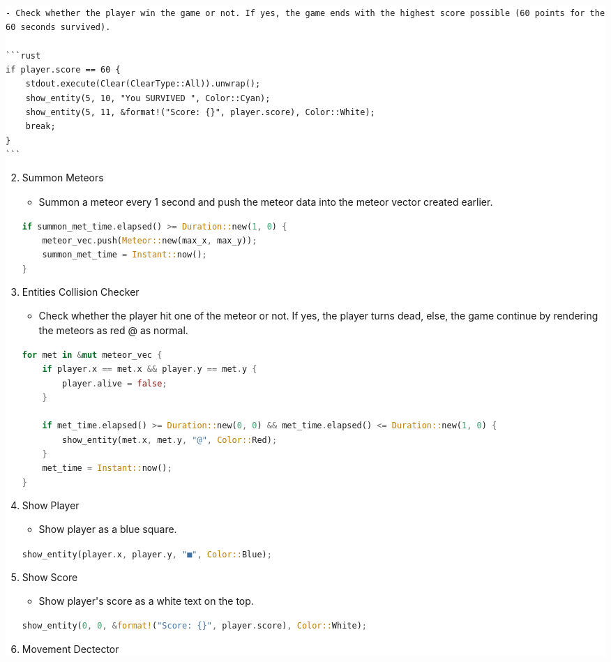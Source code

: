    - Check whether the player win the game or not. If yes, the game ends with the highest score possible (60 points for the 60 seconds survived).

    ```rust
    if player.score == 60 {
        stdout.execute(Clear(ClearType::All)).unwrap();
        show_entity(5, 10, "You SURVIVED ", Color::Cyan);
        show_entity(5, 11, &format!("Score: {}", player.score), Color::White);
        break;
    }
    ```

2. Summon Meteors

    - Summon a meteor every 1 second and push the meteor data into the meteor vector created earlier.

    ```rust
    if summon_met_time.elapsed() >= Duration::new(1, 0) {
        meteor_vec.push(Meteor::new(max_x, max_y));
        summon_met_time = Instant::now();
    }
    ```

3. Entities Collision Checker

    - Check whether the player hit one of the meteor or not. If yes, the player turns dead, else, the game continue by rendering the meteors as red @ as normal.

    ```rust
    for met in &mut meteor_vec {
        if player.x == met.x && player.y == met.y {
            player.alive = false;
        }

        if met_time.elapsed() >= Duration::new(0, 0) && met_time.elapsed() <= Duration::new(1, 0) {
            show_entity(met.x, met.y, "@", Color::Red);
        }
        met_time = Instant::now();
    }
    ```

4. Show Player

    - Show player as a blue square.

    ```rust
    show_entity(player.x, player.y, "■", Color::Blue);
    ```

5. Show Score

    - Show player's score as a white text on the top.

    ```rust
    show_entity(0, 0, &format!("Score: {}", player.score), Color::White);
    ```

6. Movement Dectector
